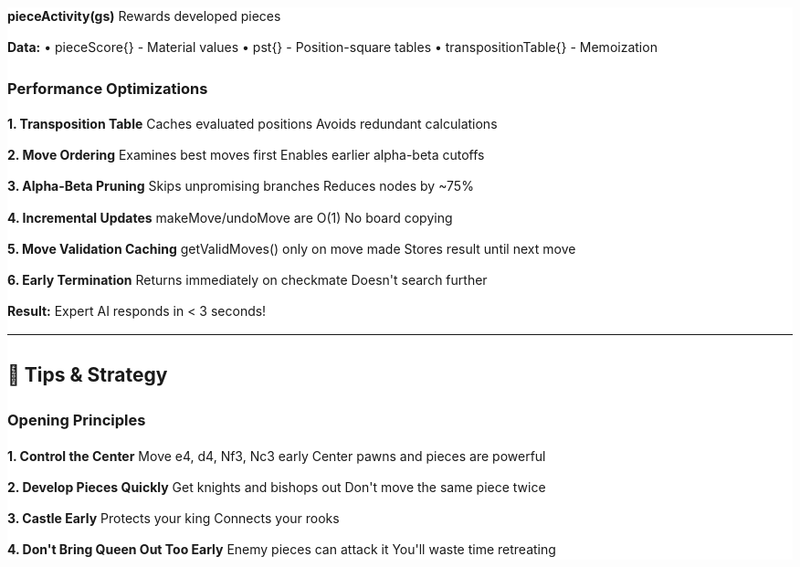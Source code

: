 **pieceActivity(gs)**
  Rewards developed pieces

**Data:**
  • pieceScore{} - Material values
  • pst{} - Position-square tables
  • transpositionTable{} - Memoization

### Performance Optimizations

**1. Transposition Table**
   Caches evaluated positions
   Avoids redundant calculations

**2. Move Ordering**
   Examines best moves first
   Enables earlier alpha-beta cutoffs

**3. Alpha-Beta Pruning**
   Skips unpromising branches
   Reduces nodes by ~75%

**4. Incremental Updates**
   makeMove/undoMove are O(1)
   No board copying

**5. Move Validation Caching**
   getValidMoves() only on move made
   Stores result until next move

**6. Early Termination**
   Returns immediately on checkmate
   Doesn't search further

**Result:** Expert AI responds in < 3 seconds!

---

## 🎯 Tips & Strategy

### Opening Principles

**1. Control the Center**
   Move e4, d4, Nf3, Nc3 early
   Center pawns and pieces are powerful

**2. Develop Pieces Quickly**
   Get knights and bishops out
   Don't move the same piece twice

**3. Castle Early**
   Protects your king
   Connects your rooks

**4. Don't Bring Queen Out Too Early**
   Enemy pieces can attack it
   You'll waste time retreating
